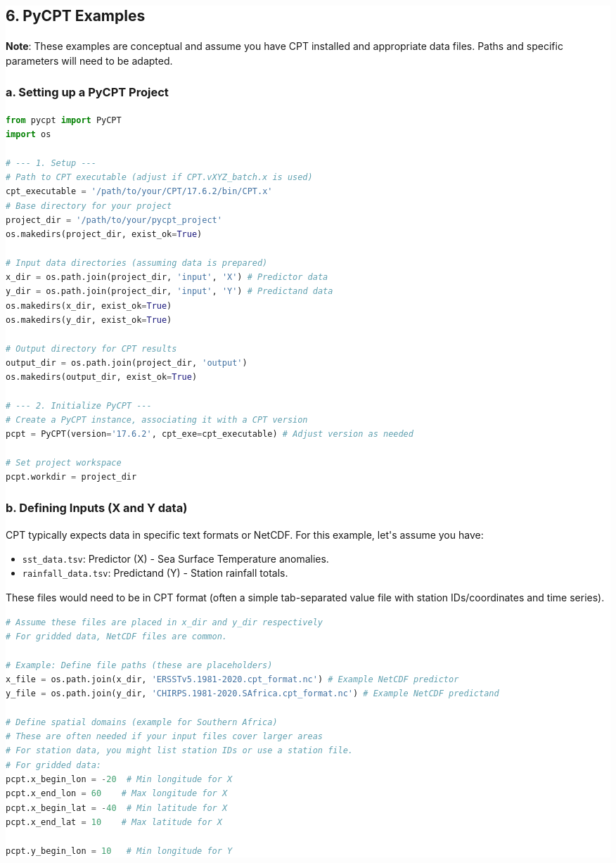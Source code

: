 ## 6. PyCPT Examples

**Note**: These examples are conceptual and assume you have CPT installed and appropriate data files. Paths and specific parameters will need to be adapted.

### a. Setting up a PyCPT Project

```python
from pycpt import PyCPT
import os

# --- 1. Setup ---
# Path to CPT executable (adjust if CPT.vXYZ_batch.x is used)
cpt_executable = '/path/to/your/CPT/17.6.2/bin/CPT.x'
# Base directory for your project
project_dir = '/path/to/your/pycpt_project'
os.makedirs(project_dir, exist_ok=True)

# Input data directories (assuming data is prepared)
x_dir = os.path.join(project_dir, 'input', 'X') # Predictor data
y_dir = os.path.join(project_dir, 'input', 'Y') # Predictand data
os.makedirs(x_dir, exist_ok=True)
os.makedirs(y_dir, exist_ok=True)

# Output directory for CPT results
output_dir = os.path.join(project_dir, 'output')
os.makedirs(output_dir, exist_ok=True)

# --- 2. Initialize PyCPT ---
# Create a PyCPT instance, associating it with a CPT version
pcpt = PyCPT(version='17.6.2', cpt_exe=cpt_executable) # Adjust version as needed

# Set project workspace
pcpt.workdir = project_dir
```

### b. Defining Inputs (X and Y data)

CPT typically expects data in specific text formats or NetCDF. For this example, let's assume you have:

- `sst_data.tsv`: Predictor (X) - Sea Surface Temperature anomalies.
- `rainfall_data.tsv`: Predictand (Y) - Station rainfall totals.

These files would need to be in CPT format (often a simple tab-separated value file with station IDs/coordinates and time series).

```python
# Assume these files are placed in x_dir and y_dir respectively
# For gridded data, NetCDF files are common.

# Example: Define file paths (these are placeholders)
x_file = os.path.join(x_dir, 'ERSSTv5.1981-2020.cpt_format.nc') # Example NetCDF predictor
y_file = os.path.join(y_dir, 'CHIRPS.1981-2020.SAfrica.cpt_format.nc') # Example NetCDF predictand

# Define spatial domains (example for Southern Africa)
# These are often needed if your input files cover larger areas
# For station data, you might list station IDs or use a station file.
# For gridded data:
pcpt.x_begin_lon = -20  # Min longitude for X
pcpt.x_end_lon = 60    # Max longitude for X
pcpt.x_begin_lat = -40  # Min latitude for X
pcpt.x_end_lat = 10    # Max latitude for X

pcpt.y_begin_lon = 10   # Min longitude for Y
```